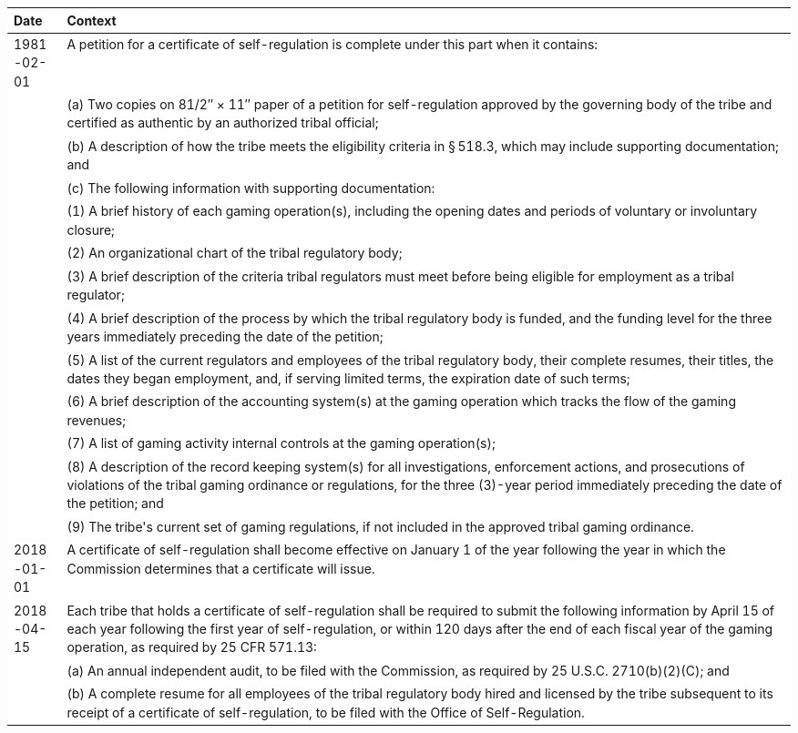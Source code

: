 | Date       | Context                                                                                                                                                                                                                                                                                        |
|:-----------|:-----------------------------------------------------------------------------------------------------------------------------------------------------------------------------------------------------------------------------------------------------------------------------------------------|
| 1981-02-01 | A petition for a certificate of self-regulation is complete under this part when it contains:                                                                                                                                                                                                  |
|            |             (a) Two copies on 81/2&#8243; &#215; 11&#8243; paper of a petition for self-regulation approved by the governing body of the tribe and certified as authentic by an authorized tribal official;                                                                                    |
|            |             (b) A description of how the tribe meets the eligibility criteria in &#167;&#8201;518.3, which may include supporting documentation; and                                                                                                                                           |
|            |             (c) The following information with supporting documentation:                                                                                                                                                                                                                       |
|            |             (1) A brief history of each gaming operation(s), including the opening dates and periods of voluntary or involuntary closure;                                                                                                                                                      |
|            |             (2) An organizational chart of the tribal regulatory body;                                                                                                                                                                                                                         |
|            |             (3) A brief description of the criteria tribal regulators must meet before being eligible for employment as a tribal regulator;                                                                                                                                                    |
|            |             (4) A brief description of the process by which the tribal regulatory body is funded, and the funding level for the three years immediately preceding the date of the petition;                                                                                                    |
|            |             (5) A list of the current regulators and employees of the tribal regulatory body, their complete resumes, their titles, the dates they began employment, and, if serving limited terms, the expiration date of such terms;                                                         |
|            |             (6) A brief description of the accounting system(s) at the gaming operation which tracks the flow of the gaming revenues;                                                                                                                                                          |
|            |             (7) A list of gaming activity internal controls at the gaming operation(s);                                                                                                                                                                                                        |
|            |             (8) A description of the record keeping system(s) for all investigations, enforcement actions, and prosecutions of violations of the tribal gaming ordinance or regulations, for the three (3)-year period immediately preceding the date of the petition; and                     |
|            |             (9) The tribe's current set of gaming regulations, if not included in the approved tribal gaming ordinance.                                                                                                                                                                        |
| 2018-01-01 | A certificate of self-regulation shall become effective on January 1 of the year following the year in which the Commission determines that a certificate will issue.                                                                                                                          |
| 2018-04-15 | Each tribe that holds a certificate of self-regulation shall be required to submit the following information by April 15 of each year following the first year of self-regulation, or within 120 days after the end of each fiscal year of the gaming operation, as required by 25 CFR 571.13: |
|            |             (a) An annual independent audit, to be filed with the Commission, as required by 25 U.S.C. 2710(b)(2)(C); and                                                                                                                                                                      |
|            |             (b) A complete resume for all employees of the tribal regulatory body hired and licensed by the tribe subsequent to its receipt of a certificate of self-regulation, to be filed with the Office of Self-Regulation.                                                               |


